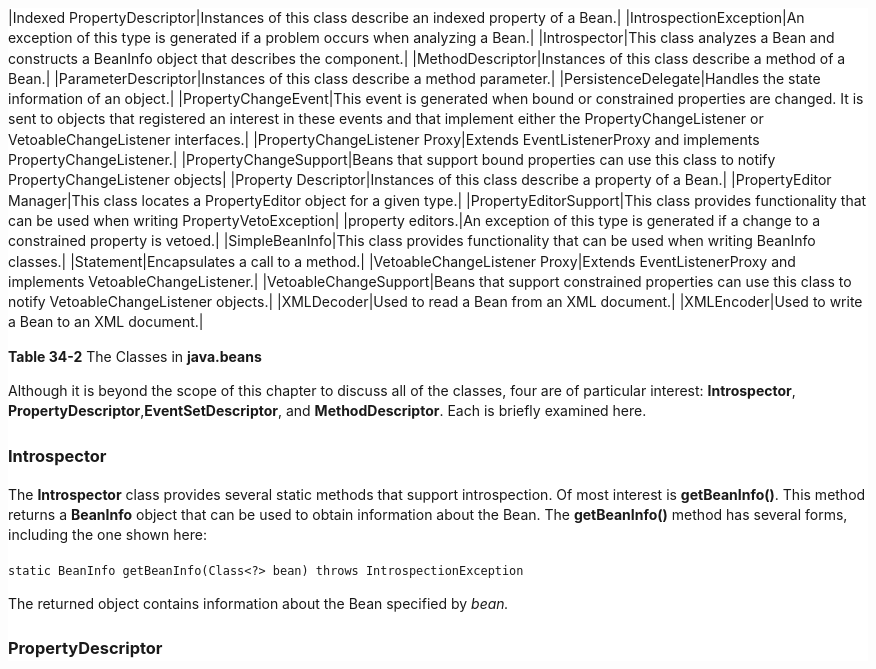 |Indexed PropertyDescriptor|Instances of this class describe an indexed property of a Bean.|
|IntrospectionException|An exception of this type is generated if a problem occurs when analyzing a Bean.|
|Introspector|This class analyzes a Bean and constructs a BeanInfo object that describes the component.|
|MethodDescriptor|Instances of this class describe a method of a Bean.|
|ParameterDescriptor|Instances of this class describe a method parameter.|
|PersistenceDelegate|Handles the state information of an object.|
|PropertyChangeEvent|This event is generated when bound or constrained properties are changed. It is sent to objects that registered an interest in these events and that implement either the PropertyChangeListener or VetoableChangeListener interfaces.|
|PropertyChangeListener Proxy|Extends EventListenerProxy and implements PropertyChangeListener.|
|PropertyChangeSupport|Beans that support bound properties can use this class to notify   PropertyChangeListener objects|
|Property Descriptor|Instances of this class describe a property of a Bean.|
|PropertyEditor Manager|This class locates a PropertyEditor object for a given type.|
|PropertyEditorSupport|This class provides functionality that can be used when writing PropertyVetoException|
|property editors.|An exception of this type is generated if a change to a constrained property is vetoed.|
|SimpleBeanInfo|This class provides functionality that can be used when writing BeanInfo classes.|
|Statement|Encapsulates a call to a method.|
|VetoableChangeListener Proxy|Extends EventListenerProxy and implements VetoableChangeListener.|
|VetoableChangeSupport|Beans that support constrained properties can use this class to notify VetoableChangeListener objects.|
|XMLDecoder|Used to read a Bean from an XML document.|
|XMLEncoder|Used to write a Bean to an XML document.|


**Table 34-2** The Classes in **java.beans**

Although it is beyond the scope of this chapter to discuss all of the classes, four are of particular interest: **Introspector**, **PropertyDescriptor**,**EventSetDescriptor**, and **MethodDescriptor**. Each is briefly examined here.

### Introspector

 The **Introspector** class provides several static methods that support introspection. Of most interest is **getBeanInfo()**. This method returns a **BeanInfo** object that can be used to obtain information about the Bean. The **getBeanInfo()** method has several forms, including the one shown here:
```
static BeanInfo getBeanInfo(Class<?> bean) throws IntrospectionException
```
The returned object contains information about the Bean specified by _bean._

### PropertyDescriptor
